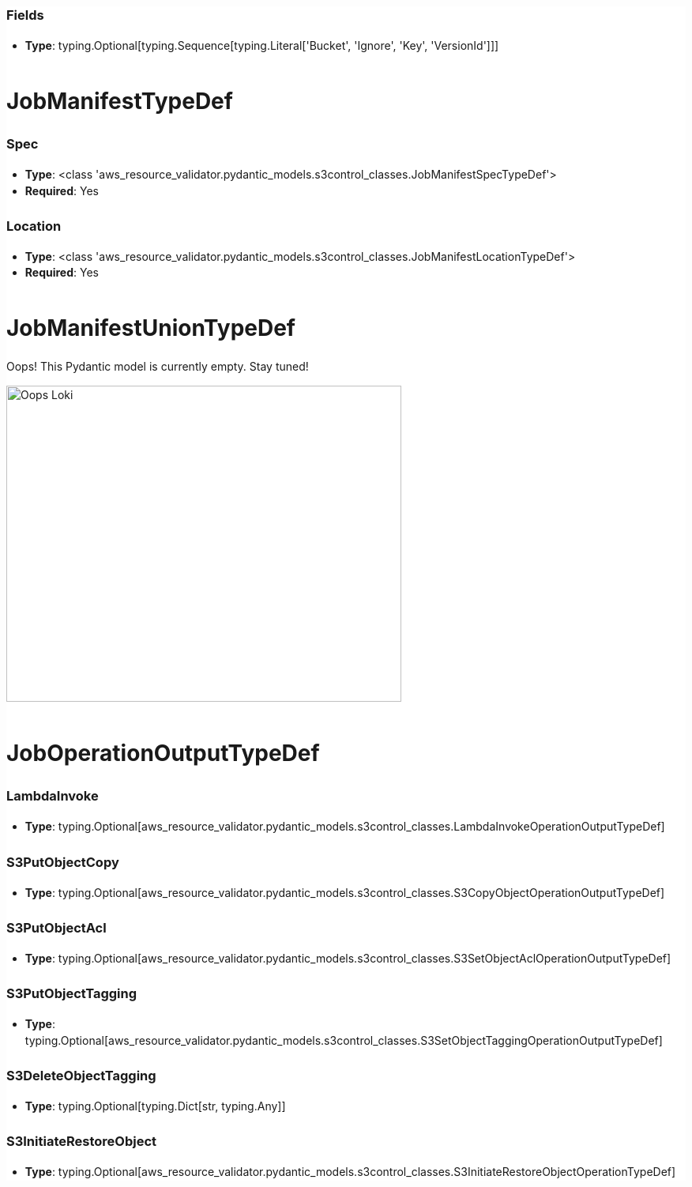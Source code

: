 ### Fields
- **Type**: typing.Optional[typing.Sequence[typing.Literal['Bucket', 'Ignore', 'Key', 'VersionId']]]


# JobManifestTypeDef

### Spec
- **Type**: <class 'aws_resource_validator.pydantic_models.s3control_classes.JobManifestSpecTypeDef'>
- **Required**: Yes

### Location
- **Type**: <class 'aws_resource_validator.pydantic_models.s3control_classes.JobManifestLocationTypeDef'>
- **Required**: Yes


# JobManifestUnionTypeDef

Oops! This Pydantic model is currently empty. Stay tuned!

<img src="/aws_resource_validator/images/oops_loki.png" width="500" height="400" title="Oops Loki">

# JobOperationOutputTypeDef

### LambdaInvoke
- **Type**: typing.Optional[aws_resource_validator.pydantic_models.s3control_classes.LambdaInvokeOperationOutputTypeDef]

### S3PutObjectCopy
- **Type**: typing.Optional[aws_resource_validator.pydantic_models.s3control_classes.S3CopyObjectOperationOutputTypeDef]

### S3PutObjectAcl
- **Type**: typing.Optional[aws_resource_validator.pydantic_models.s3control_classes.S3SetObjectAclOperationOutputTypeDef]

### S3PutObjectTagging
- **Type**: typing.Optional[aws_resource_validator.pydantic_models.s3control_classes.S3SetObjectTaggingOperationOutputTypeDef]

### S3DeleteObjectTagging
- **Type**: typing.Optional[typing.Dict[str, typing.Any]]

### S3InitiateRestoreObject
- **Type**: typing.Optional[aws_resource_validator.pydantic_models.s3control_classes.S3InitiateRestoreObjectOperationTypeDef]
